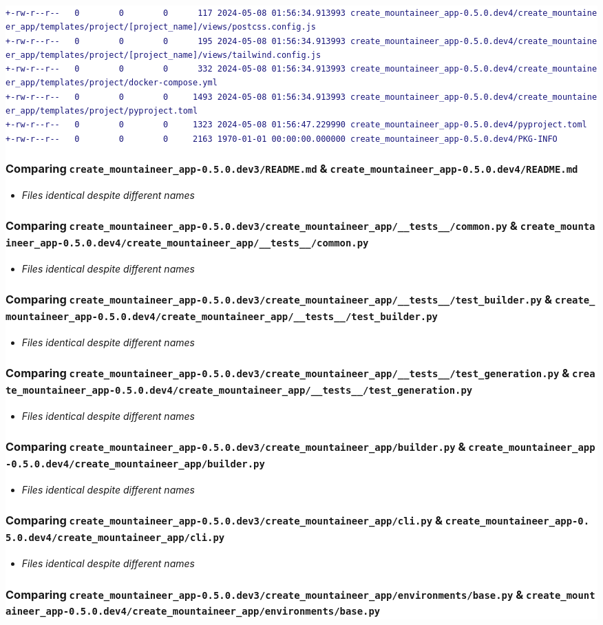 ```diff
+-rw-r--r--   0        0        0      117 2024-05-08 01:56:34.913993 create_mountaineer_app-0.5.0.dev4/create_mountaineer_app/templates/project/[project_name]/views/postcss.config.js
+-rw-r--r--   0        0        0      195 2024-05-08 01:56:34.913993 create_mountaineer_app-0.5.0.dev4/create_mountaineer_app/templates/project/[project_name]/views/tailwind.config.js
+-rw-r--r--   0        0        0      332 2024-05-08 01:56:34.913993 create_mountaineer_app-0.5.0.dev4/create_mountaineer_app/templates/project/docker-compose.yml
+-rw-r--r--   0        0        0     1493 2024-05-08 01:56:34.913993 create_mountaineer_app-0.5.0.dev4/create_mountaineer_app/templates/project/pyproject.toml
+-rw-r--r--   0        0        0     1323 2024-05-08 01:56:47.229990 create_mountaineer_app-0.5.0.dev4/pyproject.toml
+-rw-r--r--   0        0        0     2163 1970-01-01 00:00:00.000000 create_mountaineer_app-0.5.0.dev4/PKG-INFO
```

### Comparing `create_mountaineer_app-0.5.0.dev3/README.md` & `create_mountaineer_app-0.5.0.dev4/README.md`

 * *Files identical despite different names*

### Comparing `create_mountaineer_app-0.5.0.dev3/create_mountaineer_app/__tests__/common.py` & `create_mountaineer_app-0.5.0.dev4/create_mountaineer_app/__tests__/common.py`

 * *Files identical despite different names*

### Comparing `create_mountaineer_app-0.5.0.dev3/create_mountaineer_app/__tests__/test_builder.py` & `create_mountaineer_app-0.5.0.dev4/create_mountaineer_app/__tests__/test_builder.py`

 * *Files identical despite different names*

### Comparing `create_mountaineer_app-0.5.0.dev3/create_mountaineer_app/__tests__/test_generation.py` & `create_mountaineer_app-0.5.0.dev4/create_mountaineer_app/__tests__/test_generation.py`

 * *Files identical despite different names*

### Comparing `create_mountaineer_app-0.5.0.dev3/create_mountaineer_app/builder.py` & `create_mountaineer_app-0.5.0.dev4/create_mountaineer_app/builder.py`

 * *Files identical despite different names*

### Comparing `create_mountaineer_app-0.5.0.dev3/create_mountaineer_app/cli.py` & `create_mountaineer_app-0.5.0.dev4/create_mountaineer_app/cli.py`

 * *Files identical despite different names*

### Comparing `create_mountaineer_app-0.5.0.dev3/create_mountaineer_app/environments/base.py` & `create_mountaineer_app-0.5.0.dev4/create_mountaineer_app/environments/base.py`
